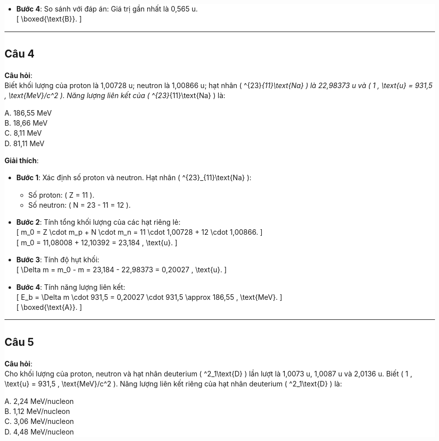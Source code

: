 - **Bước 4**: So sánh với đáp án: Giá trị gần nhất là 0,565 u.  
  \[
  \boxed{\text{B}}.
  \]

---

## Câu 4
**Câu hỏi**:  
Biết khối lượng của proton là 1,00728 u; neutron là 1,00866 u; hạt nhân \( ^{23}_{11}\text{Na} \) là 22,98373 u và \( 1 \, \text{u} = 931,5 \, \text{MeV}/c^2 \). Năng lượng liên kết của \( ^{23}_{11}\text{Na} \) là:  

A. 186,55 MeV  
B. 18,66 MeV  
C. 8,11 MeV  
D. 81,11 MeV

**Giải thích**:  
- **Bước 1**: Xác định số proton và neutron. Hạt nhân \( ^{23}_{11}\text{Na} \):  
  - Số proton: \( Z = 11 \).  
  - Số neutron: \( N = 23 - 11 = 12 \).

- **Bước 2**: Tính tổng khối lượng của các hạt riêng lẻ:  
  \[
  m_0 = Z \cdot m_p + N \cdot m_n = 11 \cdot 1,00728 + 12 \cdot 1,00866.
  \]  
  \[
  m_0 = 11,08008 + 12,10392 = 23,184 \, \text{u}.
  \]

- **Bước 3**: Tính độ hụt khối:  
  \[
  \Delta m = m_0 - m = 23,184 - 22,98373 = 0,20027 \, \text{u}.
  \]

- **Bước 4**: Tính năng lượng liên kết:  
  \[
  E_b = \Delta m \cdot 931,5 = 0,20027 \cdot 931,5 \approx 186,55 \, \text{MeV}.
  \]  
  \[
  \boxed{\text{A}}.
  \]

---

## Câu 5
**Câu hỏi**:  
Cho khối lượng của proton, neutron và hạt nhân deuterium \( ^2_1\text{D} \) lần lượt là 1,0073 u, 1,0087 u và 2,0136 u. Biết \( 1 \, \text{u} = 931,5 \, \text{MeV}/c^2 \). Năng lượng liên kết riêng của hạt nhân deuterium \( ^2_1\text{D} \) là:  

A. 2,24 MeV/nucleon  
B. 1,12 MeV/nucleon  
C. 3,06 MeV/nucleon  
D. 4,48 MeV/nucleon
